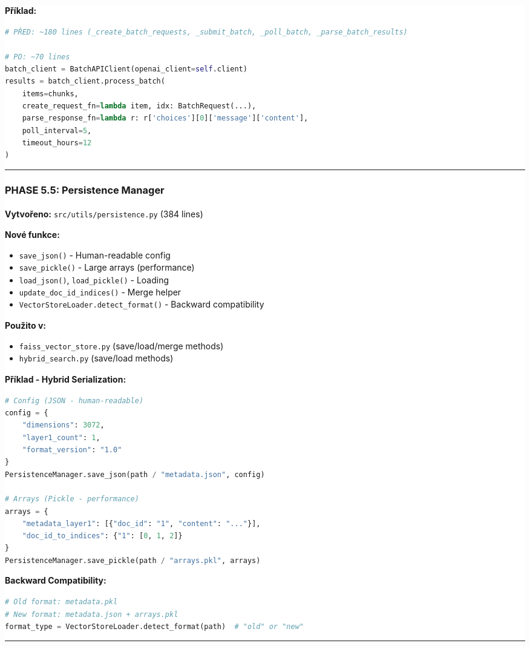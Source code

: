 **Příklad:**
```python
# PŘED: ~180 lines (_create_batch_requests, _submit_batch, _poll_batch, _parse_batch_results)

# PO: ~70 lines
batch_client = BatchAPIClient(openai_client=self.client)
results = batch_client.process_batch(
    items=chunks,
    create_request_fn=lambda item, idx: BatchRequest(...),
    parse_response_fn=lambda r: r['choices'][0]['message']['content'],
    poll_interval=5,
    timeout_hours=12
)
```

---

### PHASE 5.5: Persistence Manager

**Vytvořeno:** `src/utils/persistence.py` (384 lines)

**Nové funkce:**
- `save_json()` - Human-readable config
- `save_pickle()` - Large arrays (performance)
- `load_json()`, `load_pickle()` - Loading
- `update_doc_id_indices()` - Merge helper
- `VectorStoreLoader.detect_format()` - Backward compatibility

**Použito v:**
- `faiss_vector_store.py` (save/load/merge methods)
- `hybrid_search.py` (save/load methods)

**Příklad - Hybrid Serialization:**
```python
# Config (JSON - human-readable)
config = {
    "dimensions": 3072,
    "layer1_count": 1,
    "format_version": "1.0"
}
PersistenceManager.save_json(path / "metadata.json", config)

# Arrays (Pickle - performance)
arrays = {
    "metadata_layer1": [{"doc_id": "1", "content": "..."}],
    "doc_id_to_indices": {"1": [0, 1, 2]}
}
PersistenceManager.save_pickle(path / "arrays.pkl", arrays)
```

**Backward Compatibility:**
```python
# Old format: metadata.pkl
# New format: metadata.json + arrays.pkl
format_type = VectorStoreLoader.detect_format(path)  # "old" or "new"
```

---